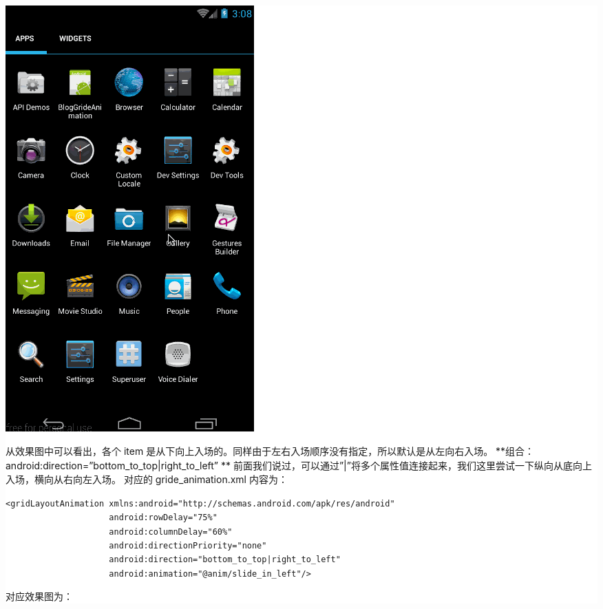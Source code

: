 ![](images/124.gif)

从效果图中可以看出，各个 item 是从下向上入场的。同样由于左右入场顺序没有指定，所以默认是从左向右入场。 
**组合：android:direction=”bottom_to_top|right_to_left” **
前面我们说过，可以通过”|”将多个属性值连接起来，我们这里尝试一下纵向从底向上入场，横向从右向左入场。 
对应的 gride_animation.xml 内容为：

```
<gridLayoutAnimation xmlns:android="http://schemas.android.com/apk/res/android"
                     android:rowDelay="75%"
                     android:columnDelay="60%"
                     android:directionPriority="none"
                     android:direction="bottom_to_top|right_to_left"
                     android:animation="@anim/slide_in_left"/>
```

对应效果图为： 
